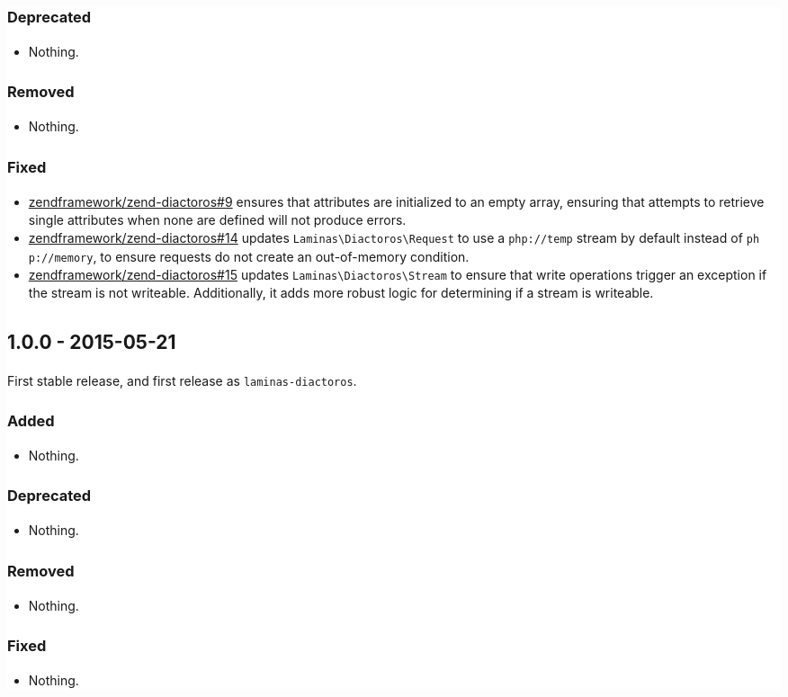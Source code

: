 ### Deprecated

- Nothing.

### Removed

- Nothing.

### Fixed

- [zendframework/zend-diactoros#9](https://github.com/zendframework/zend-diactoros/pull/9) ensures that
  attributes are initialized to an empty array, ensuring that attempts to
  retrieve single attributes when none are defined will not produce errors.
- [zendframework/zend-diactoros#14](https://github.com/zendframework/zend-diactoros/pull/14) updates
  `Laminas\Diactoros\Request` to use a `php://temp` stream by default instead of
  `php://memory`, to ensure requests do not create an out-of-memory condition.
- [zendframework/zend-diactoros#15](https://github.com/zendframework/zend-diactoros/pull/15) updates
  `Laminas\Diactoros\Stream` to ensure that write operations trigger an exception
  if the stream is not writeable. Additionally, it adds more robust logic for
  determining if a stream is writeable.

## 1.0.0 - 2015-05-21

First stable release, and first release as `laminas-diactoros`.

### Added

- Nothing.

### Deprecated

- Nothing.

### Removed

- Nothing.

### Fixed

- Nothing.
